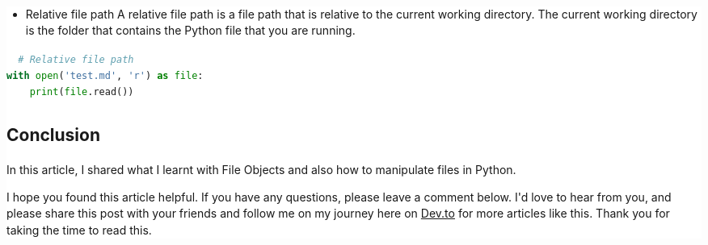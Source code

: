 - Relative file path
  A relative file path is a file path that is relative to the current working directory. The current working directory is the folder that contains the Python file that you are running.

```python
  # Relative file path
with open('test.md', 'r') as file:
    print(file.read())
```

## Conclusion

In this article, I shared what I learnt with File Objects and also how to manipulate files in Python.

I hope you found this article helpful. If you have any questions, please leave a comment below.
I'd love to hear from you, and please share this post with your friends and follow me on my journey here on [Dev.to](https://dev.to/jobizil) for more articles like this.
Thank you for taking the time to read this.
